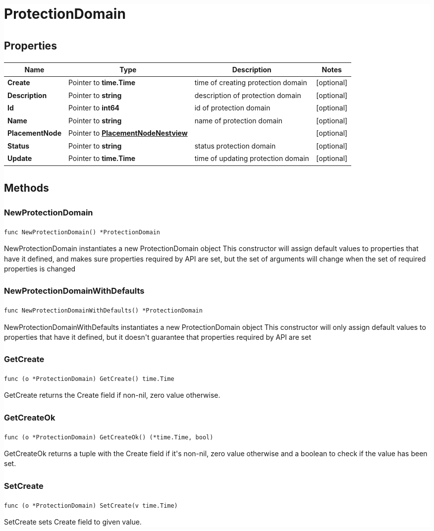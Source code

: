 # ProtectionDomain

## Properties

Name | Type | Description | Notes
------------ | ------------- | ------------- | -------------
**Create** | Pointer to **time.Time** | time of creating protection domain | [optional] 
**Description** | Pointer to **string** | description of protection domain | [optional] 
**Id** | Pointer to **int64** | id of protection domain | [optional] 
**Name** | Pointer to **string** | name of protection domain | [optional] 
**PlacementNode** | Pointer to [**PlacementNodeNestview**](PlacementNodeNestview.md) |  | [optional] 
**Status** | Pointer to **string** | status protection domain | [optional] 
**Update** | Pointer to **time.Time** | time of updating protection domain | [optional] 

## Methods

### NewProtectionDomain

`func NewProtectionDomain() *ProtectionDomain`

NewProtectionDomain instantiates a new ProtectionDomain object
This constructor will assign default values to properties that have it defined,
and makes sure properties required by API are set, but the set of arguments
will change when the set of required properties is changed

### NewProtectionDomainWithDefaults

`func NewProtectionDomainWithDefaults() *ProtectionDomain`

NewProtectionDomainWithDefaults instantiates a new ProtectionDomain object
This constructor will only assign default values to properties that have it defined,
but it doesn't guarantee that properties required by API are set

### GetCreate

`func (o *ProtectionDomain) GetCreate() time.Time`

GetCreate returns the Create field if non-nil, zero value otherwise.

### GetCreateOk

`func (o *ProtectionDomain) GetCreateOk() (*time.Time, bool)`

GetCreateOk returns a tuple with the Create field if it's non-nil, zero value otherwise
and a boolean to check if the value has been set.

### SetCreate

`func (o *ProtectionDomain) SetCreate(v time.Time)`

SetCreate sets Create field to given value.
